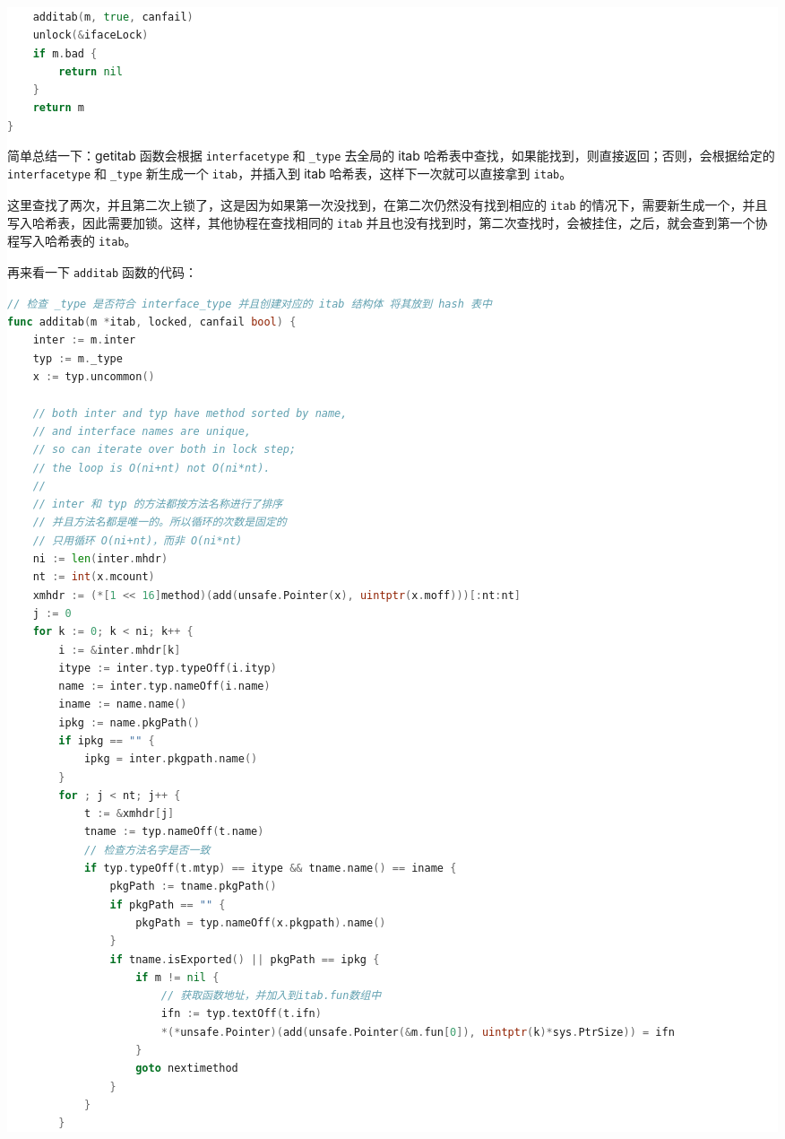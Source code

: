 ```go
    additab(m, true, canfail)
    unlock(&ifaceLock)
    if m.bad {
        return nil
    }
    return m
}
```

简单总结一下：getitab 函数会根据 `interfacetype` 和 `_type` 去全局的 itab 哈希表中查找，如果能找到，则直接返回；否则，会根据给定的 `interfacetype` 和 `_type` 新生成一个 `itab`，并插入到 itab 哈希表，这样下一次就可以直接拿到 `itab`。

这里查找了两次，并且第二次上锁了，这是因为如果第一次没找到，在第二次仍然没有找到相应的 `itab` 的情况下，需要新生成一个，并且写入哈希表，因此需要加锁。这样，其他协程在查找相同的 `itab` 并且也没有找到时，第二次查找时，会被挂住，之后，就会查到第一个协程写入哈希表的 `itab`。

再来看一下 `additab` 函数的代码：

```go
// 检查 _type 是否符合 interface_type 并且创建对应的 itab 结构体 将其放到 hash 表中
func additab(m *itab, locked, canfail bool) {
    inter := m.inter
    typ := m._type
    x := typ.uncommon()

    // both inter and typ have method sorted by name,
    // and interface names are unique,
    // so can iterate over both in lock step;
    // the loop is O(ni+nt) not O(ni*nt).
    // 
    // inter 和 typ 的方法都按方法名称进行了排序
    // 并且方法名都是唯一的。所以循环的次数是固定的
    // 只用循环 O(ni+nt)，而非 O(ni*nt)
    ni := len(inter.mhdr)
    nt := int(x.mcount)
    xmhdr := (*[1 << 16]method)(add(unsafe.Pointer(x), uintptr(x.moff)))[:nt:nt]
    j := 0
    for k := 0; k < ni; k++ {
        i := &inter.mhdr[k]
        itype := inter.typ.typeOff(i.ityp)
        name := inter.typ.nameOff(i.name)
        iname := name.name()
        ipkg := name.pkgPath()
        if ipkg == "" {
            ipkg = inter.pkgpath.name()
        }
        for ; j < nt; j++ {
            t := &xmhdr[j]
            tname := typ.nameOff(t.name)
            // 检查方法名字是否一致
            if typ.typeOff(t.mtyp) == itype && tname.name() == iname {
                pkgPath := tname.pkgPath()
                if pkgPath == "" {
                    pkgPath = typ.nameOff(x.pkgpath).name()
                }
                if tname.isExported() || pkgPath == ipkg {
                    if m != nil {
                        // 获取函数地址，并加入到itab.fun数组中
                        ifn := typ.textOff(t.ifn)
                        *(*unsafe.Pointer)(add(unsafe.Pointer(&m.fun[0]), uintptr(k)*sys.PtrSize)) = ifn
                    }
                    goto nextimethod
                }
            }
        }
```